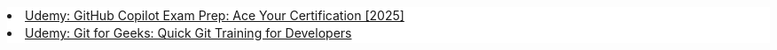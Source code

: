 <li><a href="https://www.udemy.com/course/github-copilot-certification-practice-exams/?srsltid=AfmBOooSF8IylHUHhqoOnPm3eRt-bHJRk4kuXroCddcMMbxJFXEtfCF9&couponCode=CP130525">Udemy: GitHub Copilot Exam Prep: Ace Your Certification [2025]</a></li>
<li><a href="https://www.udemy.com/course/git-for-geeks/?srsltid=AfmBOopKaUo5tj9KFCj6_Lp1OByVCBcfz7bCM8nzAqobfTS9LscRaRxC&couponCode=CP130525">Udemy: Git for Geeks: Quick Git Training for Developers</a></li>
</ul>  
